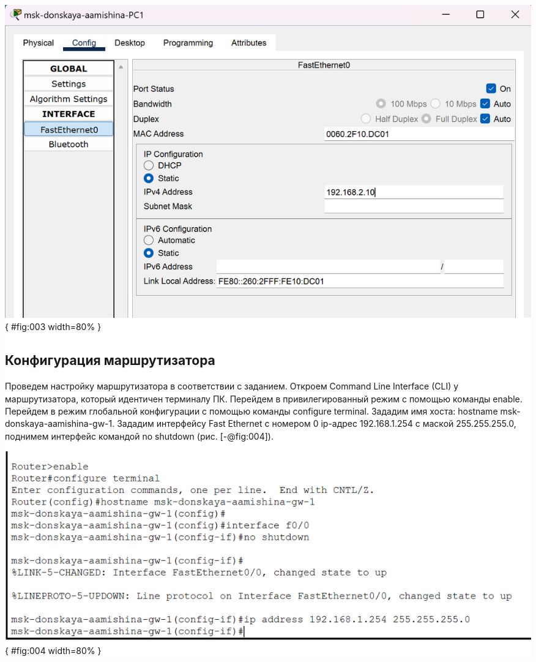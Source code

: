 ![Настройка статическего ip-адреса PC1](image/3.png){ #fig:003 width=80% }

## Конфигурация маршрутизатора

Проведем настройку маршрутизатора в соответствии с заданием. Откроем Command Line Interface (CLI) у маршрутизатора, который идентичен терминалу ПК. Перейдем в привилегированный режим с помощью команды enable. Перейдем в режим глобальной конфигурации с помощью команды configure terminal. Зададим имя хоста: hostname msk-donskaya-aamishina-gw-1. Зададим интерфейсу Fast Ethernet с номером 0 ip-адрес 192.168.1.254 с маской 255.255.255.0, поднимем интерфейс командой no shutdown (рис. [-@fig:004]).

![Установка имени хоста и задание интерфейсу Fast Ethernet с номером 0 ip-адреса](image/4.png){ #fig:004 width=80% }
